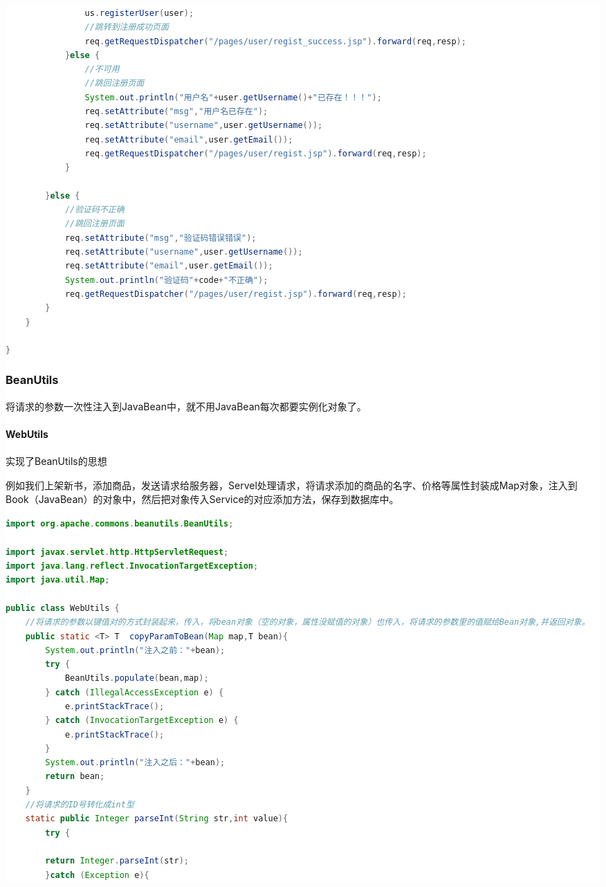 ```java
                us.registerUser(user);
                //跳转到注册成功页面
                req.getRequestDispatcher("/pages/user/regist_success.jsp").forward(req,resp);
            }else {
                //不可用
                //跳回注册页面
                System.out.println("用户名"+user.getUsername()+"已存在！！！");
                req.setAttribute("msg","用户名已存在");
                req.setAttribute("username",user.getUsername());
                req.setAttribute("email",user.getEmail());
                req.getRequestDispatcher("/pages/user/regist.jsp").forward(req,resp);
            }

        }else {
            //验证码不正确
            //跳回注册页面
            req.setAttribute("msg","验证码错误错误");
            req.setAttribute("username",user.getUsername());
            req.setAttribute("email",user.getEmail());
            System.out.println("验证码"+code+"不正确");
            req.getRequestDispatcher("/pages/user/regist.jsp").forward(req,resp);
        }
    }

}
```

###  BeanUtils

将请求的参数一次性注入到JavaBean中，就不用JavaBean每次都要实例化对象了。

#### WebUtils

实现了BeanUtils的思想

例如我们上架新书，添加商品，发送请求给服务器，Servel处理请求，将请求添加的商品的名字、价格等属性封装成Map对象，注入到Book（JavaBean）的对象中，然后把对象传入Service的对应添加方法，保存到数据库中。

```java
import org.apache.commons.beanutils.BeanUtils;

import javax.servlet.http.HttpServletRequest;
import java.lang.reflect.InvocationTargetException;
import java.util.Map;

public class WebUtils {
    //将请求的参数以键值对的方式封装起来，传入，将bean对象（空的对象，属性没赋值的对象）也传入，将请求的参数里的值赋给Bean对象,并返回对象。
    public static <T> T  copyParamToBean(Map map,T bean){
        System.out.println("注入之前："+bean);
        try {
            BeanUtils.populate(bean,map);
        } catch (IllegalAccessException e) {
            e.printStackTrace();
        } catch (InvocationTargetException e) {
            e.printStackTrace();
        }
        System.out.println("注入之后："+bean);
        return bean;
    }
    //将请求的ID号转化成int型
    static public Integer parseInt(String str,int value){
        try {

        return Integer.parseInt(str);
        }catch (Exception e){
```